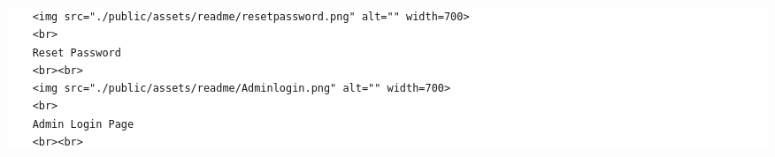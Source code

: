         <img src="./public/assets/readme/resetpassword.png" alt="" width=700>
        <br>
        Reset Password
        <br><br>
        <img src="./public/assets/readme/Adminlogin.png" alt="" width=700>
        <br>
        Admin Login Page
        <br><br>